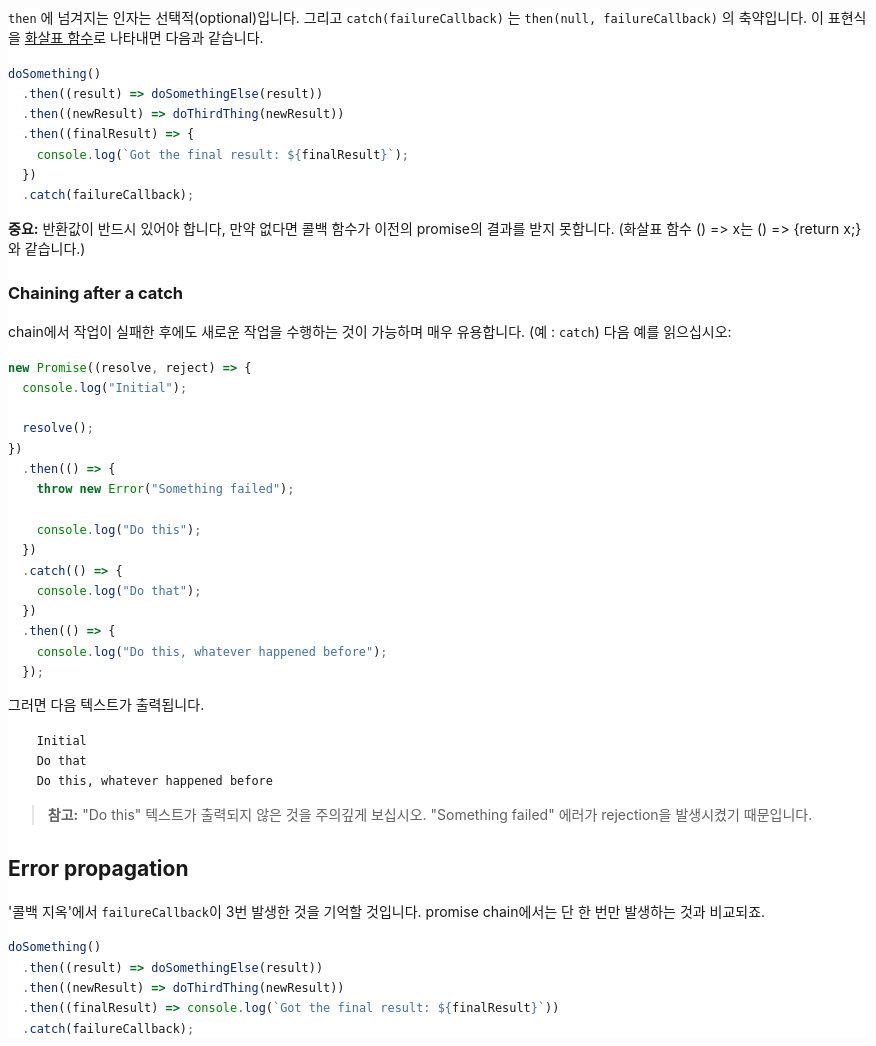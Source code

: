 `then` 에 넘겨지는 인자는 선택적(optional)입니다. 그리고 `catch(failureCallback)` 는 `then(null, failureCallback)` 의 축약입니다. 이 표현식을 [화살표 함수](/ko/docs/Web/JavaScript/Reference/Functions/Arrow_functions)로 나타내면 다음과 같습니다.

```js
doSomething()
  .then((result) => doSomethingElse(result))
  .then((newResult) => doThirdThing(newResult))
  .then((finalResult) => {
    console.log(`Got the final result: ${finalResult}`);
  })
  .catch(failureCallback);
```

**중요:** 반환값이 반드시 있어야 합니다, 만약 없다면 콜백 함수가 이전의 promise의 결과를 받지 못합니다.
(화살표 함수 () => x는 () => {return x;}와 같습니다.)

### Chaining after a catch

chain에서 작업이 실패한 후에도 새로운 작업을 수행하는 것이 가능하며 매우 유용합니다. (예 : `catch`) 다음 예를 읽으십시오:

```js
new Promise((resolve, reject) => {
  console.log("Initial");

  resolve();
})
  .then(() => {
    throw new Error("Something failed");

    console.log("Do this");
  })
  .catch(() => {
    console.log("Do that");
  })
  .then(() => {
    console.log("Do this, whatever happened before");
  });
```

그러면 다음 텍스트가 출력됩니다.

```
    Initial
    Do that
    Do this, whatever happened before
```

> **참고:** "Do this" 텍스트가 출력되지 않은 것을 주의깊게 보십시오. "Something failed" 에러가 rejection을 발생시켰기 때문입니다.

## Error propagation

'콜백 지옥'에서 `failureCallback`이 3번 발생한 것을 기억할 것입니다. promise chain에서는 단 한 번만 발생하는 것과 비교되죠.

```js
doSomething()
  .then((result) => doSomethingElse(result))
  .then((newResult) => doThirdThing(newResult))
  .then((finalResult) => console.log(`Got the final result: ${finalResult}`))
  .catch(failureCallback);
```
